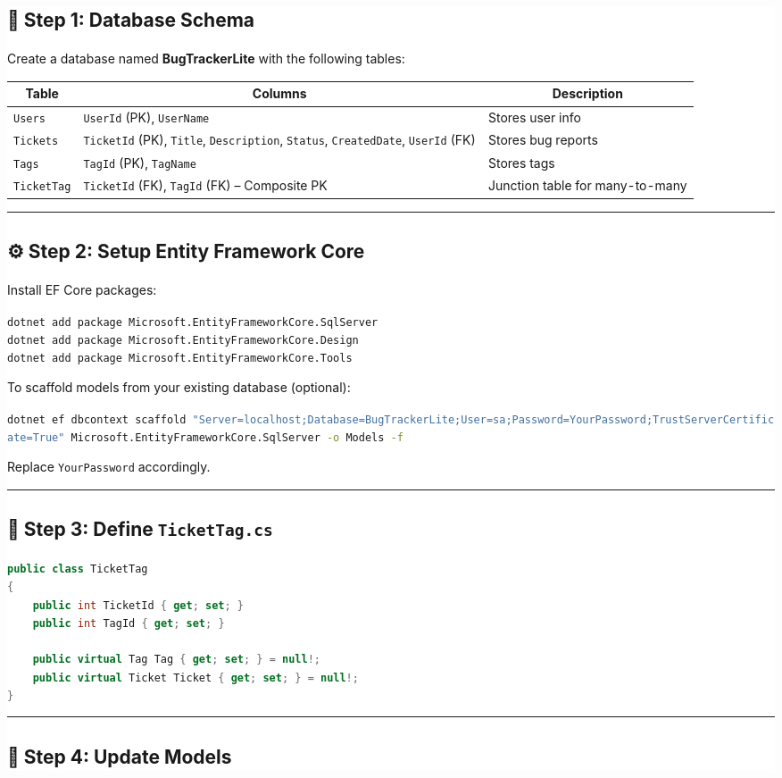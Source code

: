 
## 🧱 Step 1: Database Schema

Create a database named **BugTrackerLite** with the following tables:

| Table       | Columns                                                                         | Description                     |
| ----------- | ------------------------------------------------------------------------------- | ------------------------------- |
| `Users`     | `UserId` (PK), `UserName`                                                       | Stores user info                |
| `Tickets`   | `TicketId` (PK), `Title`, `Description`, `Status`, `CreatedDate`, `UserId` (FK) | Stores bug reports              |
| `Tags`      | `TagId` (PK), `TagName`                                                         | Stores tags                     |
| `TicketTag` | `TicketId` (FK), `TagId` (FK) – Composite PK                                    | Junction table for many-to-many |

---

## ⚙️ Step 2: Setup Entity Framework Core

Install EF Core packages:

```bash
dotnet add package Microsoft.EntityFrameworkCore.SqlServer
dotnet add package Microsoft.EntityFrameworkCore.Design
dotnet add package Microsoft.EntityFrameworkCore.Tools
```

To scaffold models from your existing database (optional):

```bash
dotnet ef dbcontext scaffold "Server=localhost;Database=BugTrackerLite;User=sa;Password=YourPassword;TrustServerCertificate=True" Microsoft.EntityFrameworkCore.SqlServer -o Models -f
```

Replace `YourPassword` accordingly.

---

## 🧩 Step 3: Define `TicketTag.cs`

```csharp
public class TicketTag
{
    public int TicketId { get; set; }
    public int TagId { get; set; }

    public virtual Tag Tag { get; set; } = null!;
    public virtual Ticket Ticket { get; set; } = null!;
}
```

---

## 📝 Step 4: Update Models
